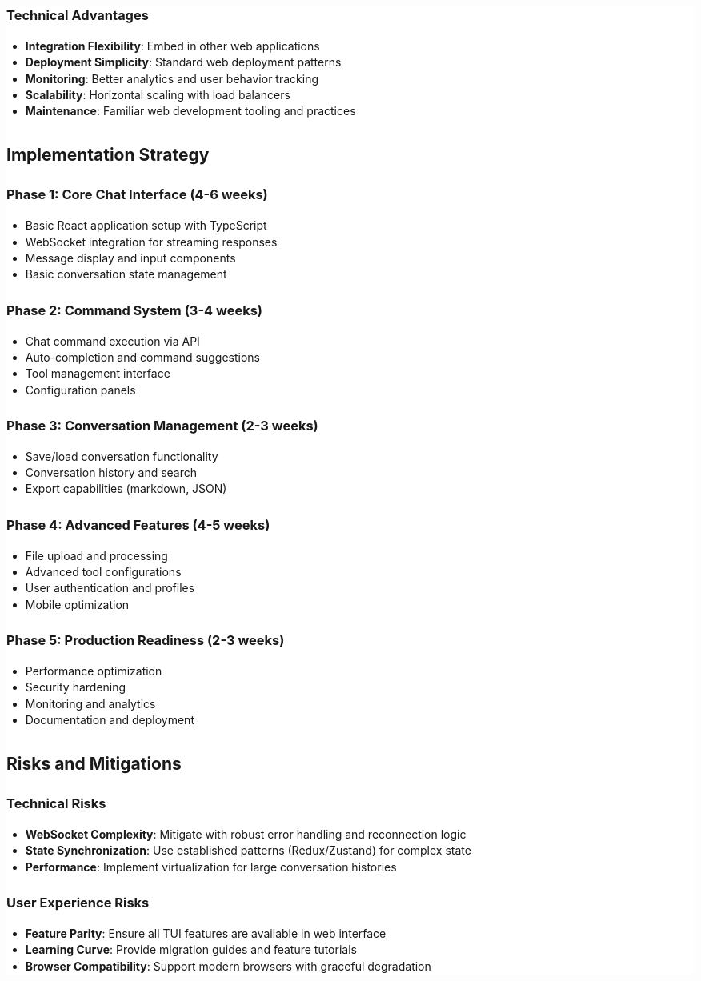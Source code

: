 ### Technical Advantages
- **Integration Flexibility**: Embed in other web applications
- **Deployment Simplicity**: Standard web deployment patterns
- **Monitoring**: Better analytics and user behavior tracking
- **Scalability**: Horizontal scaling with load balancers
- **Maintenance**: Familiar web development tooling and practices

## Implementation Strategy

### Phase 1: Core Chat Interface (4-6 weeks)
- Basic React application setup with TypeScript
- WebSocket integration for streaming responses
- Message display and input components
- Basic conversation state management

### Phase 2: Command System (3-4 weeks)  
- Chat command execution via API
- Auto-completion and command suggestions
- Tool management interface
- Configuration panels

### Phase 3: Conversation Management (2-3 weeks)
- Save/load conversation functionality
- Conversation history and search
- Export capabilities (markdown, JSON)

### Phase 4: Advanced Features (4-5 weeks)
- File upload and processing
- Advanced tool configurations
- User authentication and profiles
- Mobile optimization

### Phase 5: Production Readiness (2-3 weeks)
- Performance optimization
- Security hardening  
- Monitoring and analytics
- Documentation and deployment

## Risks and Mitigations

### Technical Risks
- **WebSocket Complexity**: Mitigate with robust error handling and reconnection logic
- **State Synchronization**: Use established patterns (Redux/Zustand) for complex state
- **Performance**: Implement virtualization for large conversation histories

### User Experience Risks  
- **Feature Parity**: Ensure all TUI features are available in web interface
- **Learning Curve**: Provide migration guides and feature tutorials
- **Browser Compatibility**: Support modern browsers with graceful degradation
